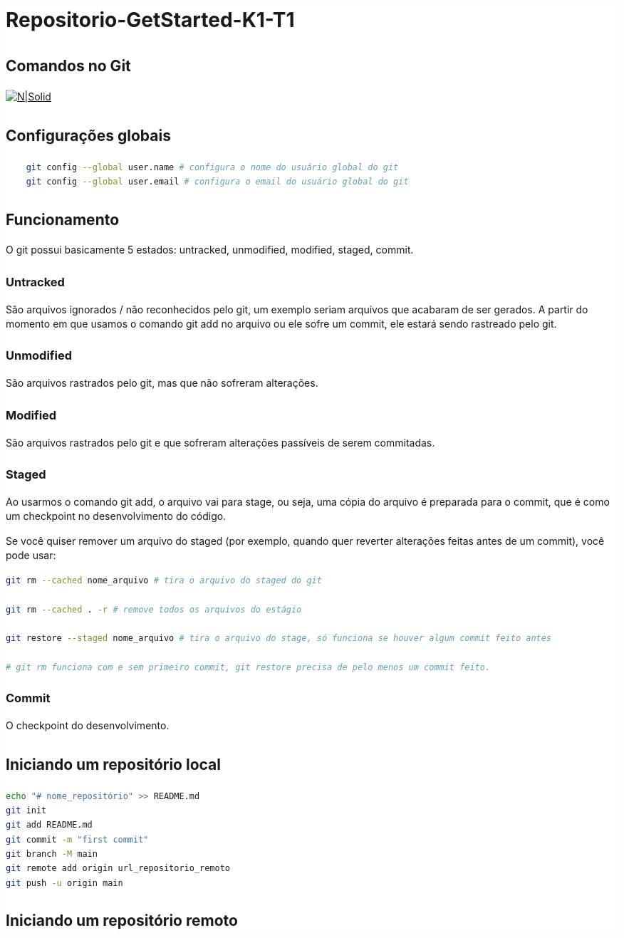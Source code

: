# Repositorio-GetStarted-K1-T1
## Comandos no Git
[![N|Solid](https://git-scm.com/images/logos/2color-lightbg@2x.png)](https://git-scm.com/doc)
## Configurações globais

```bash
    git config --global user.name # configura o nome do usuário global do git
    git config --global user.email # configura o email do usuário global do git
```

## Funcionamento
O git possui basicamente 5 estados: untracked, unmodified, modified, staged, commit.
### Untracked
São arquivos ignorados / não reconhecidos pelo git, um exemplo seriam arquivos que acabaram de ser gerados. A partir do momento em que usamos o comando git add no arquivo ou ele sofre um commit, ele estará sendo rastreado pelo git.
### Unmodified
São arquivos rastrados pelo git, mas que não sofreram alterações.
### Modified
São arquivos rastrados pelo git e que sofreram alterações passíveis de serem commitadas.
### Staged
Ao usarmos o comando git add, o arquivo vai para stage, ou seja, uma cópia do arquivo é preparada para o commit, que é como um checkpoint no desenvolvimento do código.

Se você quiser remover um arquivo do staged (por exemplo, quando quer reverter alterações feitas antes de um commit), você pode usar:

```bash
git rm --cached nome_arquivo # tira o arquivo do staged do git

git rm --cached . -r # remove todos os arquivos do estágio

git restore --staged nome_arquivo # tira o arquivo do stage, só funciona se houver algum commit feito antes

# git rm funciona com e sem primeiro commit, git restore precisa de pelo menos um commit feito.
```
### Commit
O checkpoint do desenvolvimento.

## Iniciando um repositório local

```bash
echo "# nome_repositório" >> README.md
git init
git add README.md
git commit -m "first commit"
git branch -M main
git remote add origin url_repositorio_remoto
git push -u origin main
```
## Iniciando um repositório remoto
